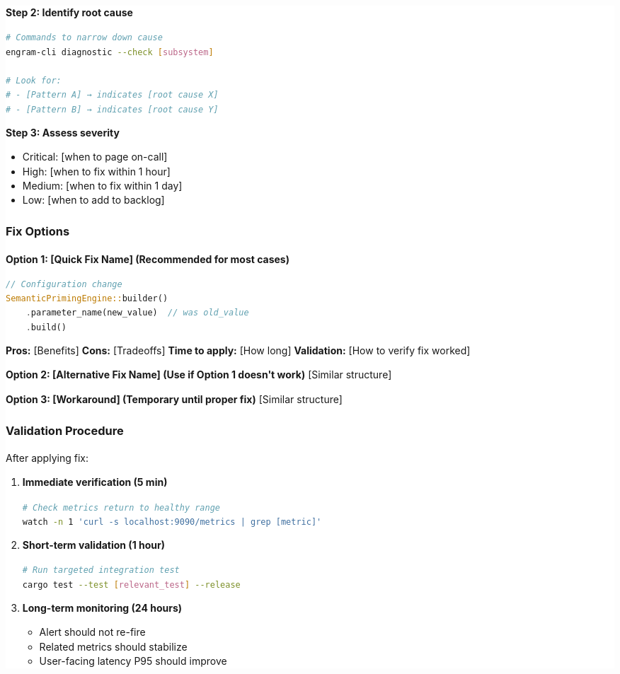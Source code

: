 **Step 2: Identify root cause**
```bash
# Commands to narrow down cause
engram-cli diagnostic --check [subsystem]

# Look for:
# - [Pattern A] → indicates [root cause X]
# - [Pattern B] → indicates [root cause Y]
```

**Step 3: Assess severity**
- Critical: [when to page on-call]
- High: [when to fix within 1 hour]
- Medium: [when to fix within 1 day]
- Low: [when to add to backlog]

### Fix Options

**Option 1: [Quick Fix Name] (Recommended for most cases)**
```rust
// Configuration change
SemanticPrimingEngine::builder()
    .parameter_name(new_value)  // was old_value
    .build()
```

**Pros:** [Benefits]
**Cons:** [Tradeoffs]
**Time to apply:** [How long]
**Validation:** [How to verify fix worked]

**Option 2: [Alternative Fix Name] (Use if Option 1 doesn't work)**
[Similar structure]

**Option 3: [Workaround] (Temporary until proper fix)**
[Similar structure]

### Validation Procedure

After applying fix:

1. **Immediate verification (5 min)**
   ```bash
   # Check metrics return to healthy range
   watch -n 1 'curl -s localhost:9090/metrics | grep [metric]'
   ```

2. **Short-term validation (1 hour)**
   ```bash
   # Run targeted integration test
   cargo test --test [relevant_test] --release
   ```

3. **Long-term monitoring (24 hours)**
   - Alert should not re-fire
   - Related metrics should stabilize
   - User-facing latency P95 should improve
